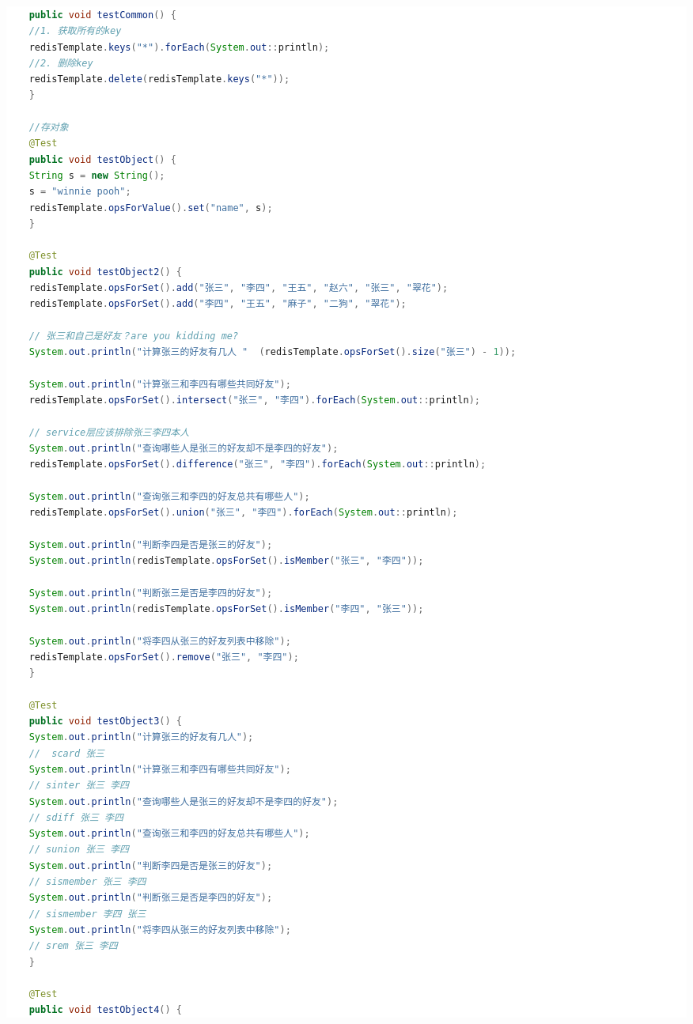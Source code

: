 ```java
    public void testCommon() {
    //1. 获取所有的key
    redisTemplate.keys("*").forEach(System.out::println);
    //2. 删除key
    redisTemplate.delete(redisTemplate.keys("*"));
    }

    //存对象
    @Test
    public void testObject() {
    String s = new String();
    s = "winnie pooh";
    redisTemplate.opsForValue().set("name", s);
    }
  
    @Test
    public void testObject2() {
    redisTemplate.opsForSet().add("张三", "李四", "王五", "赵六", "张三", "翠花");
    redisTemplate.opsForSet().add("李四", "王五", "麻子", "二狗", "翠花");

    // 张三和自己是好友？are you kidding me?
    System.out.println("计算张三的好友有几人 "  (redisTemplate.opsForSet().size("张三") - 1));

    System.out.println("计算张三和李四有哪些共同好友");
    redisTemplate.opsForSet().intersect("张三", "李四").forEach(System.out::println);

    // service层应该排除张三李四本人
    System.out.println("查询哪些人是张三的好友却不是李四的好友");
    redisTemplate.opsForSet().difference("张三", "李四").forEach(System.out::println);

    System.out.println("查询张三和李四的好友总共有哪些人");
    redisTemplate.opsForSet().union("张三", "李四").forEach(System.out::println);

    System.out.println("判断李四是否是张三的好友");
    System.out.println(redisTemplate.opsForSet().isMember("张三", "李四"));

    System.out.println("判断张三是否是李四的好友");
    System.out.println(redisTemplate.opsForSet().isMember("李四", "张三"));

    System.out.println("将李四从张三的好友列表中移除");
    redisTemplate.opsForSet().remove("张三", "李四");
    }
     
    @Test
    public void testObject3() {
    System.out.println("计算张三的好友有几人");
    //  scard 张三
    System.out.println("计算张三和李四有哪些共同好友");
    // sinter 张三 李四
    System.out.println("查询哪些人是张三的好友却不是李四的好友");
    // sdiff 张三 李四
    System.out.println("查询张三和李四的好友总共有哪些人");
    // sunion 张三 李四
    System.out.println("判断李四是否是张三的好友");
    // sismember 张三 李四
    System.out.println("判断张三是否是李四的好友");
    // sismember 李四 张三
    System.out.println("将李四从张三的好友列表中移除");
    // srem 张三 李四
    }

    @Test
    public void testObject4() {
```